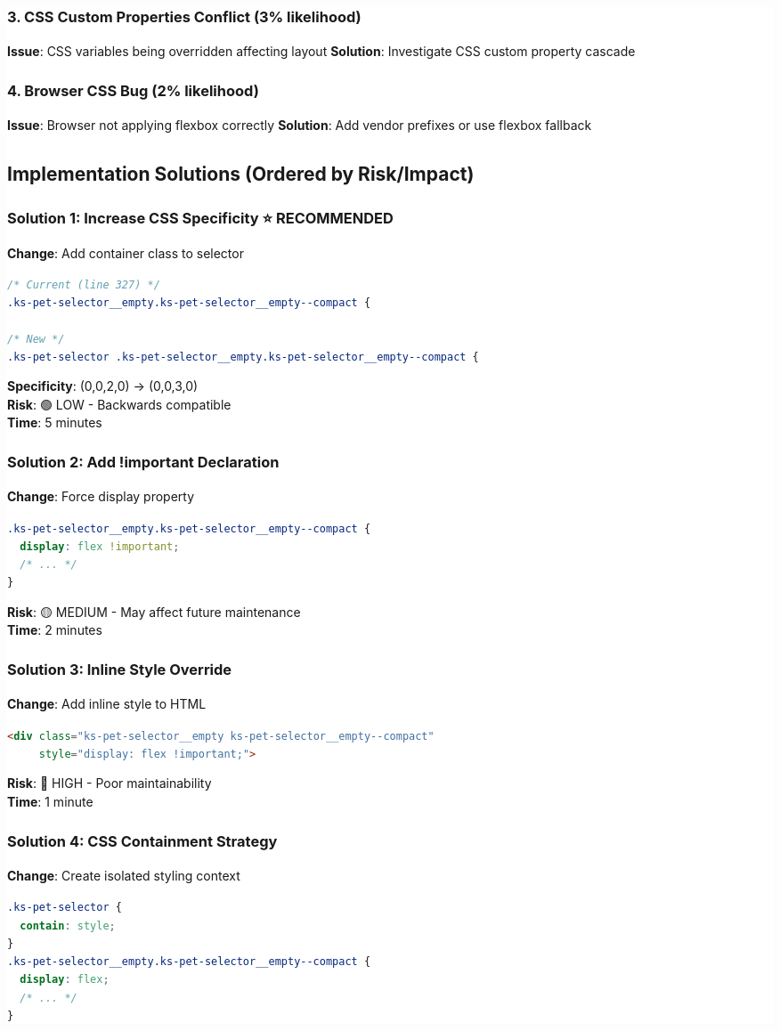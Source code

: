 ### 3. CSS Custom Properties Conflict (3% likelihood)
**Issue**: CSS variables being overridden affecting layout
**Solution**: Investigate CSS custom property cascade

### 4. Browser CSS Bug (2% likelihood)
**Issue**: Browser not applying flexbox correctly
**Solution**: Add vendor prefixes or use flexbox fallback

## Implementation Solutions (Ordered by Risk/Impact)

### Solution 1: Increase CSS Specificity ⭐ RECOMMENDED
**Change**: Add container class to selector
```css
/* Current (line 327) */
.ks-pet-selector__empty.ks-pet-selector__empty--compact {

/* New */
.ks-pet-selector .ks-pet-selector__empty.ks-pet-selector__empty--compact {
```

**Specificity**: (0,0,2,0) → (0,0,3,0)  
**Risk**: 🟢 LOW - Backwards compatible  
**Time**: 5 minutes  

### Solution 2: Add !important Declaration 
**Change**: Force display property
```css
.ks-pet-selector__empty.ks-pet-selector__empty--compact {
  display: flex !important;
  /* ... */
}
```

**Risk**: 🟡 MEDIUM - May affect future maintenance  
**Time**: 2 minutes  

### Solution 3: Inline Style Override
**Change**: Add inline style to HTML
```html
<div class="ks-pet-selector__empty ks-pet-selector__empty--compact" 
     style="display: flex !important;">
```

**Risk**: 🔴 HIGH - Poor maintainability  
**Time**: 1 minute  

### Solution 4: CSS Containment Strategy
**Change**: Create isolated styling context
```css
.ks-pet-selector {
  contain: style;
}
.ks-pet-selector__empty.ks-pet-selector__empty--compact {
  display: flex;
  /* ... */
}
```
